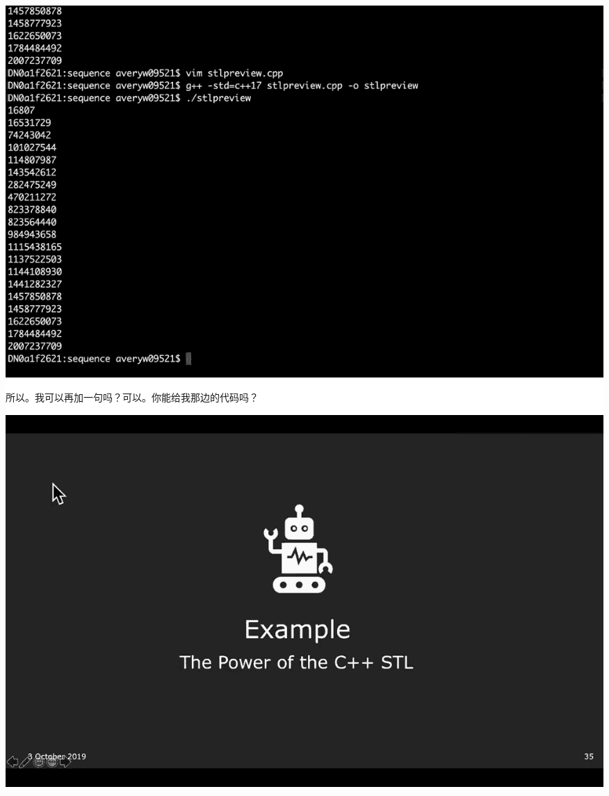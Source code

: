 ![](img/3204840a2572ad0be828e3eaa5f5c76a_23.png)

所以。我可以再加一句吗？可以。你能给我那边的代码吗？

![](img/3204840a2572ad0be828e3eaa5f5c76a_25.png)
